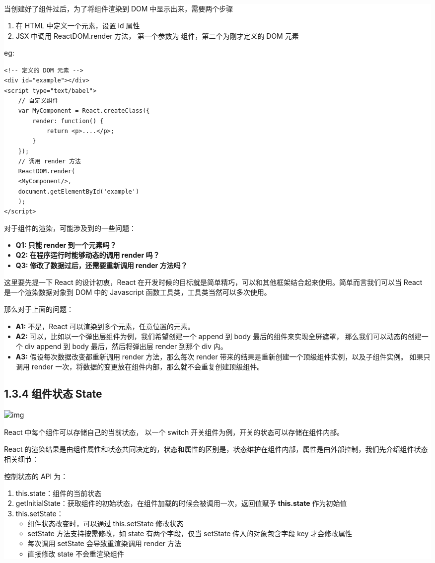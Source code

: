 当创建好了组件过后，为了将组件渲染到 DOM 中显示出来，需要两个步骤

1. 在 HTML 中定义一个元素，设置 id 属性
2. JSX 中调用 ReactDOM.render 方法， 第一个参数为 组件，第二个为刚才定义的 DOM 元素

eg:

```
<!-- 定义的 DOM 元素 -->
<div id="example"></div>
<script type="text/babel">
    // 自定义组件 
    var MyComponent = React.createClass({
        render: function() {
            return <p>....</p>;
        }
    });
    // 调用 render 方法
    ReactDOM.render(
    <MyComponent/>,
    document.getElementById('example')
    );
</script>
```

对于组件的渲染，可能涉及到的一些问题：

- **Q1: 只能 render 到一个元素吗？**
- **Q2: 在程序运行时能够动态的调用 render 吗？**
- **Q3: 修改了数据过后，还需要重新调用 render 方法吗？**

这里要先提一下 React 的设计初衷，React 在开发时候的目标就是简单精巧，可以和其他框架结合起来使用。简单而言我们可以当 React 是一个渲染数据对象到 DOM 中的 Javascript 函数工具类，工具类当然可以多次使用。

那么对于上面的问题：

- **A1:** 不是，React 可以渲染到多个元素，任意位置的元素。
- **A2:** 可以，比如以一个弹出层组件为例，我们希望创建一个 append 到 body 最后的组件来实现全屏遮罩， 那么我们可以动态的创建一个 div append 到 body 最后，然后将弹出层 render 到那个 div 内。
- **A3:** 假设每次数据改变都重新调用 render 方法，那么每次 render 带来的结果是重新创建一个顶级组件实例，以及子组件实例。 如果只调用 render 一次，将数据的变更放在组件内部，那么就不会重复创建顶级组件。

## 1.3.4 组件状态 State

![img](https://segmentfault.com/img/bVvL33)

React 中每个组件可以存储自己的当前状态， 以一个 switch 开关组件为例，开关的状态可以存储在组件内部。

React 的渲染结果是由组件属性和状态共同决定的，状态和属性的区别是，状态维护在组件内部，属性是由外部控制，我们先介绍组件状态相关细节：

控制状态的 API 为：

1. this.state：组件的当前状态
2. getInitialState：获取组件的初始状态，在组件加载的时候会被调用一次，返回值赋予 **this.state** 作为初始值
3. this.setState：
   - 组件状态改变时，可以通过 this.setState 修改状态
   - setState 方法支持按需修改，如 state 有两个字段，仅当 setState 传入的对象包含字段 key 才会修改属性
   - 每次调用 setState 会导致重渲染调用 render 方法
   - 直接修改 state 不会重渲染组件
